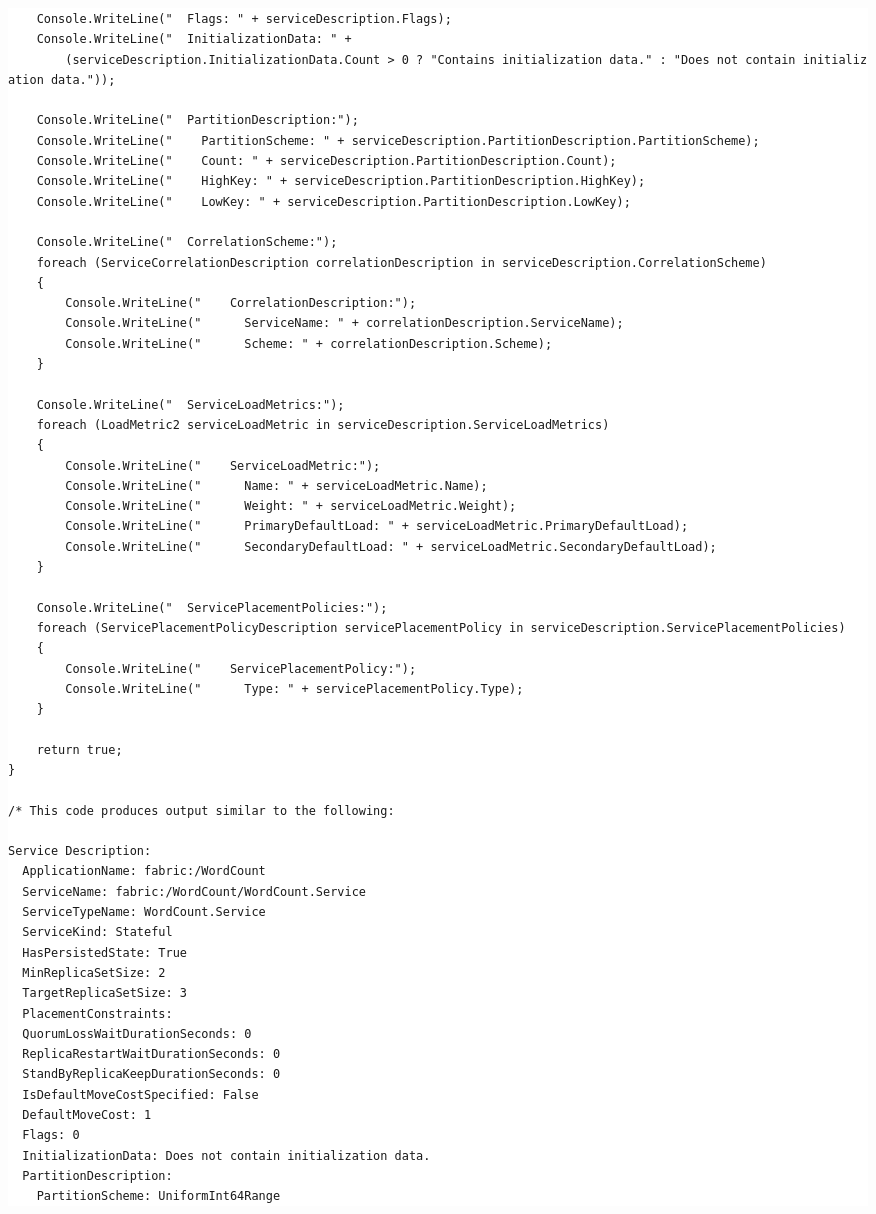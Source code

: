 ```  
    Console.WriteLine("  Flags: " + serviceDescription.Flags);  
    Console.WriteLine("  InitializationData: " +   
        (serviceDescription.InitializationData.Count > 0 ? "Contains initialization data." : "Does not contain initialization data."));  
  
    Console.WriteLine("  PartitionDescription:");  
    Console.WriteLine("    PartitionScheme: " + serviceDescription.PartitionDescription.PartitionScheme);  
    Console.WriteLine("    Count: " + serviceDescription.PartitionDescription.Count);  
    Console.WriteLine("    HighKey: " + serviceDescription.PartitionDescription.HighKey);  
    Console.WriteLine("    LowKey: " + serviceDescription.PartitionDescription.LowKey);  
  
    Console.WriteLine("  CorrelationScheme:");  
    foreach (ServiceCorrelationDescription correlationDescription in serviceDescription.CorrelationScheme)  
    {  
        Console.WriteLine("    CorrelationDescription:");  
        Console.WriteLine("      ServiceName: " + correlationDescription.ServiceName);  
        Console.WriteLine("      Scheme: " + correlationDescription.Scheme);  
    }  
  
    Console.WriteLine("  ServiceLoadMetrics:");  
    foreach (LoadMetric2 serviceLoadMetric in serviceDescription.ServiceLoadMetrics)  
    {  
        Console.WriteLine("    ServiceLoadMetric:");  
        Console.WriteLine("      Name: " + serviceLoadMetric.Name);  
        Console.WriteLine("      Weight: " + serviceLoadMetric.Weight);  
        Console.WriteLine("      PrimaryDefaultLoad: " + serviceLoadMetric.PrimaryDefaultLoad);  
        Console.WriteLine("      SecondaryDefaultLoad: " + serviceLoadMetric.SecondaryDefaultLoad);  
    }  
  
    Console.WriteLine("  ServicePlacementPolicies:");  
    foreach (ServicePlacementPolicyDescription servicePlacementPolicy in serviceDescription.ServicePlacementPolicies)  
    {  
        Console.WriteLine("    ServicePlacementPolicy:");  
        Console.WriteLine("      Type: " + servicePlacementPolicy.Type);  
    }  
  
    return true;  
}  
  
/* This code produces output similar to the following:  
  
Service Description:  
  ApplicationName: fabric:/WordCount  
  ServiceName: fabric:/WordCount/WordCount.Service  
  ServiceTypeName: WordCount.Service  
  ServiceKind: Stateful  
  HasPersistedState: True  
  MinReplicaSetSize: 2  
  TargetReplicaSetSize: 3  
  PlacementConstraints:  
  QuorumLossWaitDurationSeconds: 0  
  ReplicaRestartWaitDurationSeconds: 0  
  StandByReplicaKeepDurationSeconds: 0  
  IsDefaultMoveCostSpecified: False  
  DefaultMoveCost: 1  
  Flags: 0  
  InitializationData: Does not contain initialization data.  
  PartitionDescription:  
    PartitionScheme: UniformInt64Range  
```
